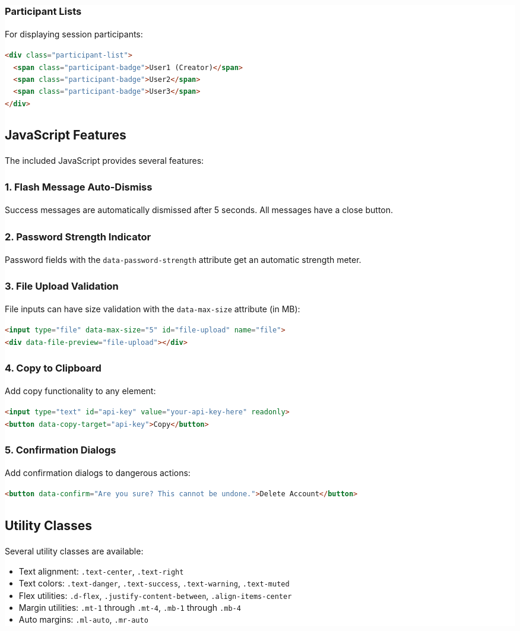 ### Participant Lists

For displaying session participants:

```html
<div class="participant-list">
  <span class="participant-badge">User1 (Creator)</span>
  <span class="participant-badge">User2</span>
  <span class="participant-badge">User3</span>
</div>
```

## JavaScript Features

The included JavaScript provides several features:

### 1. Flash Message Auto-Dismiss

Success messages are automatically dismissed after 5 seconds. All messages have a close button.

### 2. Password Strength Indicator

Password fields with the `data-password-strength` attribute get an automatic strength meter.

### 3. File Upload Validation

File inputs can have size validation with the `data-max-size` attribute (in MB):

```html
<input type="file" data-max-size="5" id="file-upload" name="file">
<div data-file-preview="file-upload"></div>
```

### 4. Copy to Clipboard

Add copy functionality to any element:

```html
<input type="text" id="api-key" value="your-api-key-here" readonly>
<button data-copy-target="api-key">Copy</button>
```

### 5. Confirmation Dialogs

Add confirmation dialogs to dangerous actions:

```html
<button data-confirm="Are you sure? This cannot be undone.">Delete Account</button>
```

## Utility Classes

Several utility classes are available:

- Text alignment: `.text-center`, `.text-right`
- Text colors: `.text-danger`, `.text-success`, `.text-warning`, `.text-muted`
- Flex utilities: `.d-flex`, `.justify-content-between`, `.align-items-center`
- Margin utilities: `.mt-1` through `.mt-4`, `.mb-1` through `.mb-4`
- Auto margins: `.ml-auto`, `.mr-auto`
